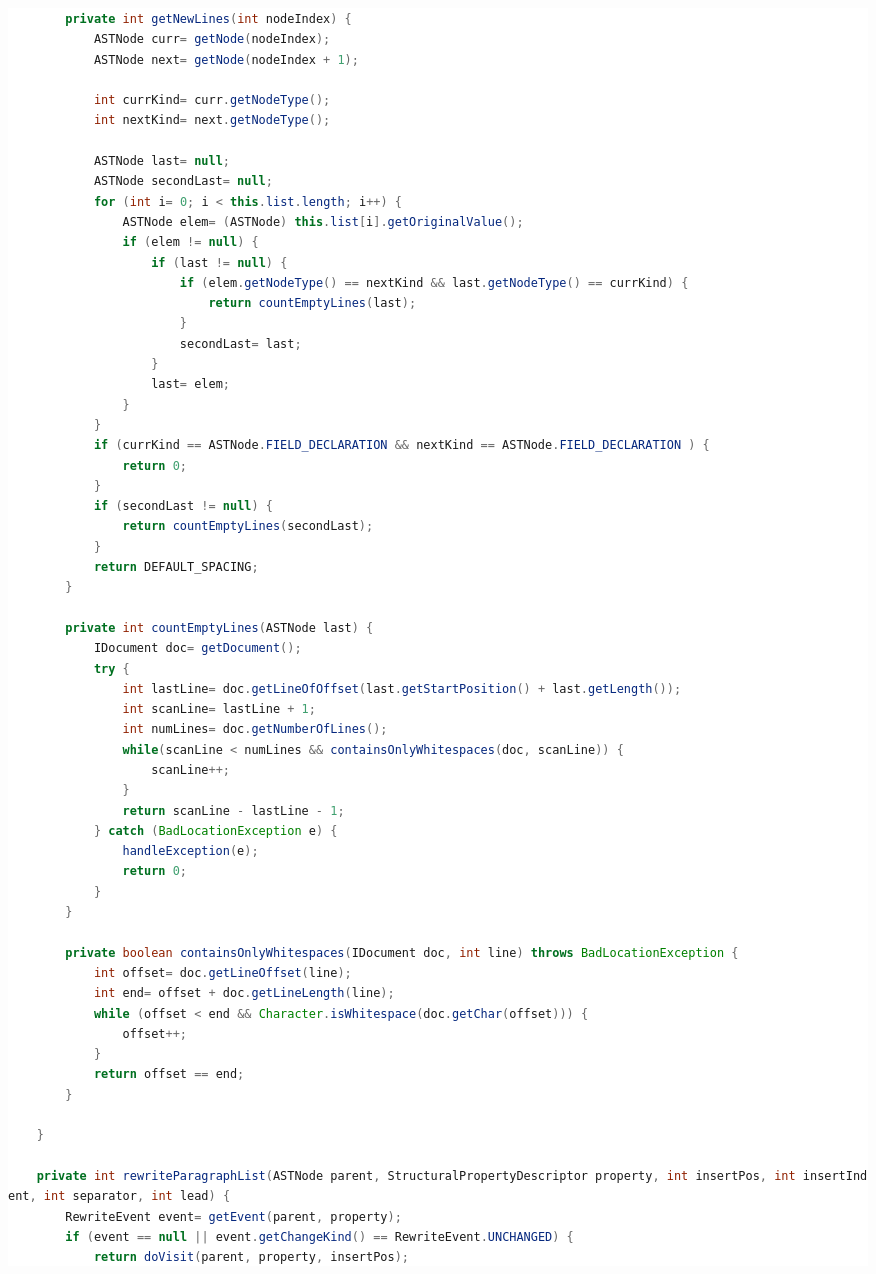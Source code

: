 ```java
		private int getNewLines(int nodeIndex) {
			ASTNode curr= getNode(nodeIndex);
			ASTNode next= getNode(nodeIndex + 1);
			
			int currKind= curr.getNodeType();
			int nextKind= next.getNodeType();

			ASTNode last= null;
			ASTNode secondLast= null;
			for (int i= 0; i < this.list.length; i++) {
				ASTNode elem= (ASTNode) this.list[i].getOriginalValue();
				if (elem != null) {
					if (last != null) {
						if (elem.getNodeType() == nextKind && last.getNodeType() == currKind) {
							return countEmptyLines(last);
						}
						secondLast= last;
					}
					last= elem;
				}
			}
			if (currKind == ASTNode.FIELD_DECLARATION && nextKind == ASTNode.FIELD_DECLARATION ) {
				return 0;
			}
			if (secondLast != null) {
				return countEmptyLines(secondLast);
			}
			return DEFAULT_SPACING;
		}

		private int countEmptyLines(ASTNode last) {
			IDocument doc= getDocument();
			try {
				int lastLine= doc.getLineOfOffset(last.getStartPosition() + last.getLength());
				int scanLine= lastLine + 1;
				int numLines= doc.getNumberOfLines();
				while(scanLine < numLines && containsOnlyWhitespaces(doc, scanLine)) {
					scanLine++;
				}
				return scanLine - lastLine - 1;
			} catch (BadLocationException e) {
				handleException(e);
				return 0;
			}	
		}
		
		private boolean containsOnlyWhitespaces(IDocument doc, int line) throws BadLocationException {
			int offset= doc.getLineOffset(line);
			int end= offset + doc.getLineLength(line);
			while (offset < end && Character.isWhitespace(doc.getChar(offset))) {
				offset++;
			}
			return offset == end;
		}
		
	}
		
	private int rewriteParagraphList(ASTNode parent, StructuralPropertyDescriptor property, int insertPos, int insertIndent, int separator, int lead) {
		RewriteEvent event= getEvent(parent, property);
		if (event == null || event.getChangeKind() == RewriteEvent.UNCHANGED) {
			return doVisit(parent, property, insertPos);
```